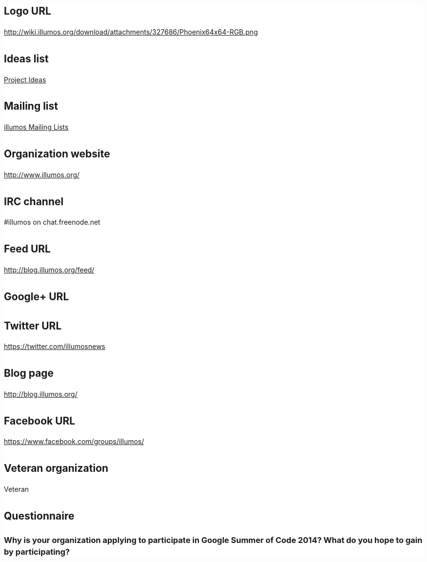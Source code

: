 ## Logo URL

http://wiki.illumos.org/download/attachments/327686/Phoenix64x64-RGB.png

## Ideas list

[Project Ideas]()

## Mailing list

[illumos Mailing Lists](lists.md)

## Organization website

http://www.illumos.org/

## IRC channel

#illumos on chat.freenode.net

## Feed URL

http://blog.illumos.org/feed/

## Google+ URL

## Twitter URL

https://twitter.com/illumosnews

## Blog page

http://blog.illumos.org/

## Facebook URL

https://www.facebook.com/groups/illumos/

## Veteran organization

Veteran

## Questionnaire

### Why is your organization applying to participate in Google Summer of Code 2014? What do you hope to gain by participating? 
